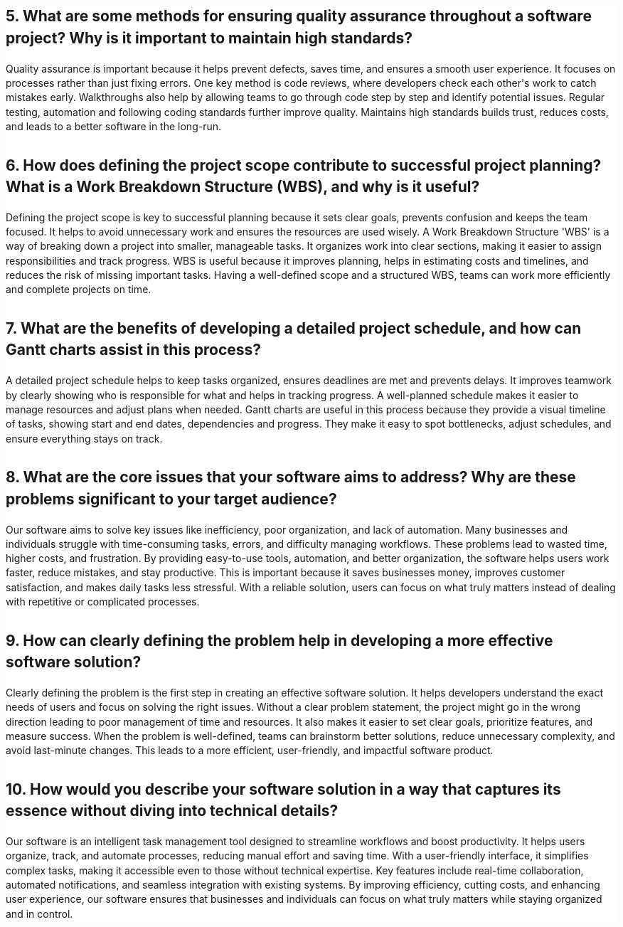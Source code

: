 ## 5. What are some methods for ensuring quality assurance throughout a software project? Why is it important to maintain high standards?
Quality assurance is important because it helps prevent defects, saves time, and ensures a smooth user experience. It focuses on processes rather than just fixing errors. One key method is code reviews, where developers check each other's work to catch mistakes early. Walkthroughs also help by allowing teams to go through code step by step and identify potential issues. Regular testing, automation and following coding standards further improve quality. Maintains high standards builds trust, reduces costs, and leads to a better software in the long-run.
## 6. How does defining the project scope contribute to successful project planning? What is a Work Breakdown Structure (WBS), and why is it useful?
Defining the project scope is key to successful planning because it sets clear goals, prevents confusion and keeps the team focused. It helps to avoid unnecessary work and ensures the resources are used wisely. A Work Breakdown Structure 'WBS' is a way of breaking down a project into smaller, manageable tasks. It organizes work into clear sections, making it easier to assign responsibilities and track progress. WBS is useful because it improves planning, helps in estimating costs and timelines, and reduces the risk of missing important tasks. Having a well-defined scope and a structured WBS, teams can work more efficiently and complete projects on time.
## 7. What are the benefits of developing a detailed project schedule, and how can Gantt charts assist in this process?
A detailed project schedule helps to keep tasks organized, ensures deadlines are met and prevents delays. It improves teamwork by clearly showing who is responsible for what and helps in tracking progress. A well-planned schedule makes it easier to manage resources and adjust plans when needed. Gantt charts are useful in this process because they provide a visual timeline of tasks, showing start and end dates, dependencies and progress. They make it easy to spot bottlenecks, adjust schedules, and ensure everything stays on track.
## 8. What are the core issues that your software aims to address? Why are these problems significant to your target audience?
Our software aims to solve key issues like inefficiency, poor organization, and lack of automation. Many businesses and individuals struggle with time-consuming tasks, errors, and difficulty managing workflows. These problems lead to wasted time, higher costs, and frustration. By providing easy-to-use tools, automation, and better organization, the software helps users work faster, reduce mistakes, and stay productive. This is important because it saves businesses money, improves customer satisfaction, and makes daily tasks less stressful. With a reliable solution, users can focus on what truly matters instead of dealing with repetitive or complicated processes.
## 9. How can clearly defining the problem help in developing a more effective software solution?
Clearly defining the problem is the first step in creating an effective software solution. It helps developers understand the exact needs of users and focus on solving the right issues. Without a clear problem statement, the project might go in the wrong direction leading to poor management of time and resources. It also makes it easier to set clear goals, prioritize features, and measure success. When the problem is well-defined, teams can brainstorm better solutions, reduce unnecessary complexity, and avoid last-minute changes. This leads to a more efficient, user-friendly, and impactful software product.
## 10. How would you describe your software solution in a way that captures its essence without diving into technical details?
Our software is an intelligent task management tool designed to streamline workflows and boost productivity. It helps users organize, track, and automate processes, reducing manual effort and saving time. With a user-friendly interface, it simplifies complex tasks, making it accessible even to those without technical expertise. Key features include real-time collaboration, automated notifications, and seamless integration with existing systems. By improving efficiency, cutting costs, and enhancing user experience, our software ensures that businesses and individuals can focus on what truly matters while staying organized and in control.